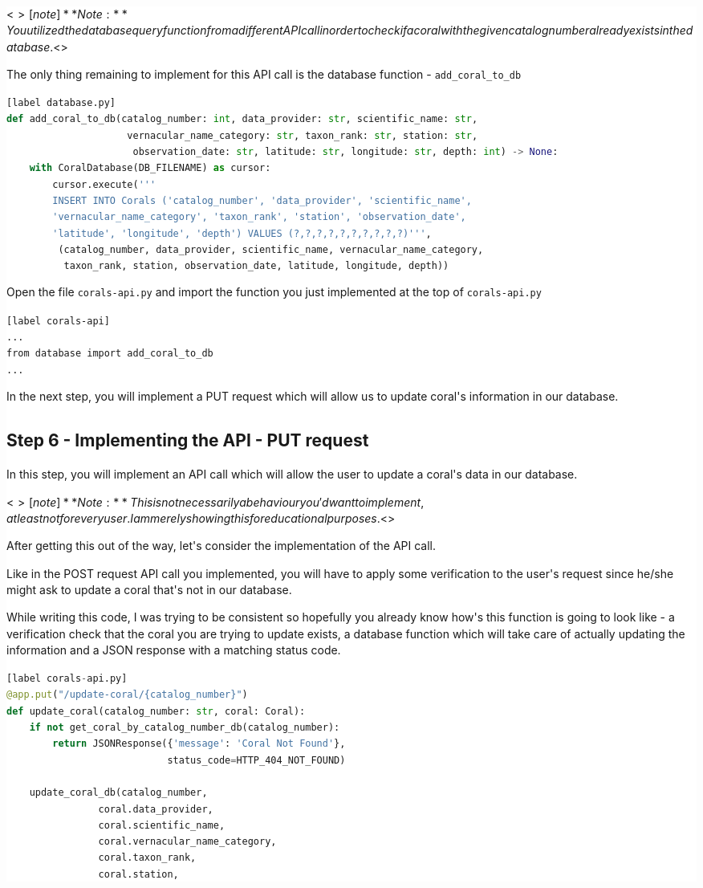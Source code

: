 <$>[note]
**Note:** You utilized the database query function from a different API call in order to check if a coral with the given catalog number already exists in the database.
<$>


The only thing remaining to implement for this API call is the database function - `add_coral_to_db`

```python
[label database.py]
def add_coral_to_db(catalog_number: int, data_provider: str, scientific_name: str,
                     vernacular_name_category: str, taxon_rank: str, station: str,
                      observation_date: str, latitude: str, longitude: str, depth: int) -> None:
    with CoralDatabase(DB_FILENAME) as cursor:
        cursor.execute('''
        INSERT INTO Corals ('catalog_number', 'data_provider', 'scientific_name',
        'vernacular_name_category', 'taxon_rank', 'station', 'observation_date',
        'latitude', 'longitude', 'depth') VALUES (?,?,?,?,?,?,?,?,?,?)''',
         (catalog_number, data_provider, scientific_name, vernacular_name_category,
          taxon_rank, station, observation_date, latitude, longitude, depth))
```

Open the file `corals-api.py` and import the function you just implemented at the top of `corals-api.py`

```
[label corals-api]
...
from database import add_coral_to_db
...
```

In the next step, you will implement a PUT request which will allow us to update coral's information in our database.

## Step 6 - Implementing the API - PUT request
In this step, you will implement an API call which will allow the user to update a coral's data in our database.

<$>[note]
**Note:** This is not necessarily a behaviour you'd want to implement, at least not for every user. 
I am merely showing this for educational purposes.
<$>

After getting this out of the way, let's consider the implementation of the API call.

Like in the POST request API call you implemented, you will have to apply some verification to the user's request since he/she might ask to update a coral that's not in our database.

While writing this code, I was trying to be consistent so hopefully you already know how's this function is going to look like - a verification check that the coral you are trying to update exists, a database function which will take care of actually updating the information and a JSON response with a matching status code.

```python
[label corals-api.py]
@app.put("/update-coral/{catalog_number}")
def update_coral(catalog_number: str, coral: Coral):
    if not get_coral_by_catalog_number_db(catalog_number):
        return JSONResponse({'message': 'Coral Not Found'},
                            status_code=HTTP_404_NOT_FOUND)

    update_coral_db(catalog_number,
                coral.data_provider,
                coral.scientific_name,
                coral.vernacular_name_category,
                coral.taxon_rank,
                coral.station,
```